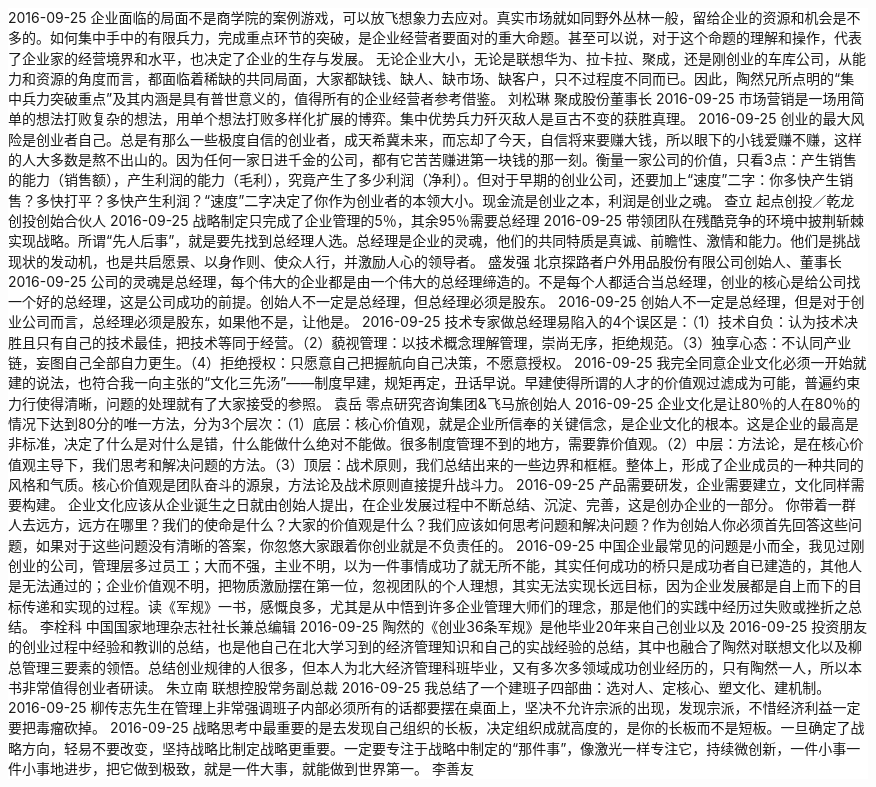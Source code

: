 2016-09-25
企业面临的局面不是商学院的案例游戏，可以放飞想象力去应对。真实市场就如同野外丛林一般，留给企业的资源和机会是不多的。如何集中手中的有限兵力，完成重点环节的突破，是企业经营者要面对的重大命题。甚至可以说，对于这个命题的理解和操作，代表了企业家的经营境界和水平，也决定了企业的生存与发展。
无论企业大小，无论是联想华为、拉卡拉、聚成，还是刚创业的车库公司，从能力和资源的角度而言，都面临着稀缺的共同局面，大家都缺钱、缺人、缺市场、缺客户，只不过程度不同而已。因此，陶然兄所点明的“集中兵力突破重点”及其内涵是具有普世意义的，值得所有的企业经营者参考借鉴。
刘松琳
聚成股份董事长
2016-09-25
市场营销是一场用简单的想法打败复杂的想法，用单个想法打败多样化扩展的博弈。集中优势兵力歼灭敌人是亘古不变的获胜真理。
2016-09-25
创业的最大风险是创业者自己。总是有那么一些极度自信的创业者，成天希冀未来，而忘却了今天，自信将来要赚大钱，所以眼下的小钱爱赚不赚，这样的人大多数是熬不出山的。因为任何一家日进千金的公司，都有它苦苦赚进第一块钱的那一刻。衡量一家公司的价值，只看3点：产生销售的能力（销售额），产生利润的能力（毛利），究竟产生了多少利润（净利）。但对于早期的创业公司，还要加上“速度”二字：你多快产生销售？多快打平？多快产生利润？“速度”二字决定了你作为创业者的本领大小。现金流是创业之本，利润是创业之魂。
查立
起点创投／乾龙创投创始合伙人
2016-09-25
战略制定只完成了企业管理的5％，其余95％需要总经理
2016-09-25
带领团队在残酷竞争的环境中披荆斩棘实现战略。所谓“先人后事”，就是要先找到总经理人选。总经理是企业的灵魂，他们的共同特质是真诚、前瞻性、激情和能力。他们是挑战现状的发动机，也是共启愿景、以身作则、使众人行，并激励人心的领导者。
盛发强
北京探路者户外用品股份有限公司创始人、董事长
2016-09-25
公司的灵魂是总经理，每个伟大的企业都是由一个伟大的总经理缔造的。不是每个人都适合当总经理，创业的核心是给公司找一个好的总经理，这是公司成功的前提。创始人不一定是总经理，但总经理必须是股东。
2016-09-25
创始人不一定是总经理，但是对于创业公司而言，总经理必须是股东，如果他不是，让他是。
2016-09-25
技术专家做总经理易陷入的4个误区是：（1）技术自负：认为技术决胜且只有自己的技术最佳，把技术等同于经营。（2）藐视管理：以技术概念理解管理，崇尚无序，拒绝规范。（3）独享心态：不认同产业链，妄图自己全部自力更生。（4）拒绝授权：只愿意自己把握航向自己决策，不愿意授权。
2016-09-25
我完全同意企业文化必须一开始就建的说法，也符合我一向主张的“文化三先汤”——制度早建，规矩再定，丑话早说。早建使得所谓的人才的价值观过滤成为可能，普遍约束力行使得清晰，问题的处理就有了大家接受的参照。
袁岳
零点研究咨询集团&飞马旅创始人
2016-09-25
企业文化是让80％的人在80％的情况下达到80分的唯一方法，分为3个层次：（1）底层：核心价值观，就是企业所信奉的关键信念，是企业文化的根本。这是企业的最高是非标准，决定了什么是对什么是错，什么能做什么绝对不能做。很多制度管理不到的地方，需要靠价值观。（2）中层：方法论，是在核心价值观主导下，我们思考和解决问题的方法。（3）顶层：战术原则，我们总结出来的一些边界和框框。整体上，形成了企业成员的一种共同的风格和气质。核心价值观是团队奋斗的源泉，方法论及战术原则直接提升战斗力。
2016-09-25
产品需要研发，企业需要建立，文化同样需要构建。
企业文化应该从企业诞生之日就由创始人提出，在企业发展过程中不断总结、沉淀、完善，这是创办企业的一部分。
你带着一群人去远方，远方在哪里？我们的使命是什么？大家的价值观是什么？我们应该如何思考问题和解决问题？作为创始人你必须首先回答这些问题，如果对于这些问题没有清晰的答案，你忽悠大家跟着你创业就是不负责任的。
2016-09-25
中国企业最常见的问题是小而全，我见过刚创业的公司，管理层多过员工；大而不强，主业不明，以为一件事情成功了就无所不能，其实任何成功的桥只是成功者自已建造的，其他人是无法通过的；企业价值观不明，把物质激励摆在第一位，忽视团队的个人理想，其实无法实现长远目标，因为企业发展都是自上而下的目标传递和实现的过程。读《军规》一书，感慨良多，尤其是从中悟到许多企业管理大师们的理念，那是他们的实践中经历过失败或挫折之总结。
李栓科
中国国家地理杂志社社长兼总编辑
2016-09-25
陶然的《创业36条军规》是他毕业20年来自己创业以及
2016-09-25
投资朋友的创业过程中经验和教训的总结，也是他自己在北大学习到的经济管理知识和自己的实战经验的总结，其中也融合了陶然对联想文化以及柳总管理三要素的领悟。总结创业规律的人很多，但本人为北大经济管理科班毕业，又有多次多领域成功创业经历的，只有陶然一人，所以本书非常值得创业者研读。
朱立南
联想控股常务副总裁
2016-09-25
我总结了一个建班子四部曲：选对人、定核心、塑文化、建机制。
2016-09-25
柳传志先生在管理上非常强调班子内部必须所有的话都要摆在桌面上，坚决不允许宗派的出现，发现宗派，不惜经济利益一定要把毒瘤砍掉。
2016-09-25
战略思考中最重要的是去发现自己组织的长板，决定组织成就高度的，是你的长板而不是短板。一旦确定了战略方向，轻易不要改变，坚持战略比制定战略更重要。一定要专注于战略中制定的“那件事”，像激光一样专注它，持续微创新，一件小事一件小事地进步，把它做到极致，就是一件大事，就能做到世界第一。
李善友